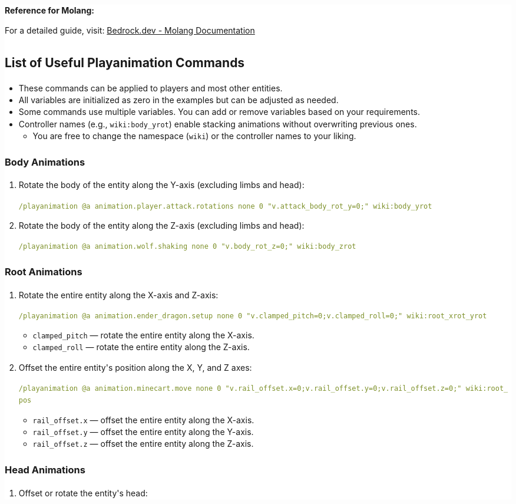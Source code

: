 **Reference for Molang:**

For a detailed guide, visit: [Bedrock.dev - Molang Documentation](https://bedrock.dev/docs/stable/Molang)

## List of Useful Playanimation Commands

- These commands can be applied to players and most other entities.
- All variables are initialized as zero in the examples but can be adjusted as needed.
- Some commands use multiple variables. You can add or remove variables based on your requirements.
- Controller names (e.g., `wiki:body_yrot`) enable stacking animations without overwriting previous ones.  
    - You are free to change the namespace (`wiki`) or the controller names to your liking.

### Body Animations

1. Rotate the body of the entity along the Y-axis (excluding limbs and head):
    <CodeHeader></CodeHeader>
    
    ```yaml
    /playanimation @a animation.player.attack.rotations none 0 "v.attack_body_rot_y=0;" wiki:body_yrot
    ```
2. Rotate the body of the entity along the Z-axis (excluding limbs and head):
    <CodeHeader></CodeHeader>
    
    ```yaml
    /playanimation @a animation.wolf.shaking none 0 "v.body_rot_z=0;" wiki:body_zrot
    ```

### Root Animations

1. Rotate the entire entity along the X-axis and Z-axis:
    <CodeHeader></CodeHeader>
    
    ```yaml
    /playanimation @a animation.ender_dragon.setup none 0 "v.clamped_pitch=0;v.clamped_roll=0;" wiki:root_xrot_yrot
    ```
    - `clamped_pitch` — rotate the entire entity along the X-axis.
    - `clamped_roll` — rotate the entire entity along the Z-axis.
2. Offset the entire entity's position along the X, Y, and Z axes:
    <CodeHeader></CodeHeader>
    
    ```yaml
    /playanimation @a animation.minecart.move none 0 "v.rail_offset.x=0;v.rail_offset.y=0;v.rail_offset.z=0;" wiki:root_pos
    ```
    - `rail_offset.x` — offset the entire entity along the X-axis.
    - `rail_offset.y` — offset the entire entity along the Y-axis.
    - `rail_offset.z` — offset the entire entity along the Z-axis.

### Head Animations

1. Offset or rotate the entity's head:
    <CodeHeader></CodeHeader>
    